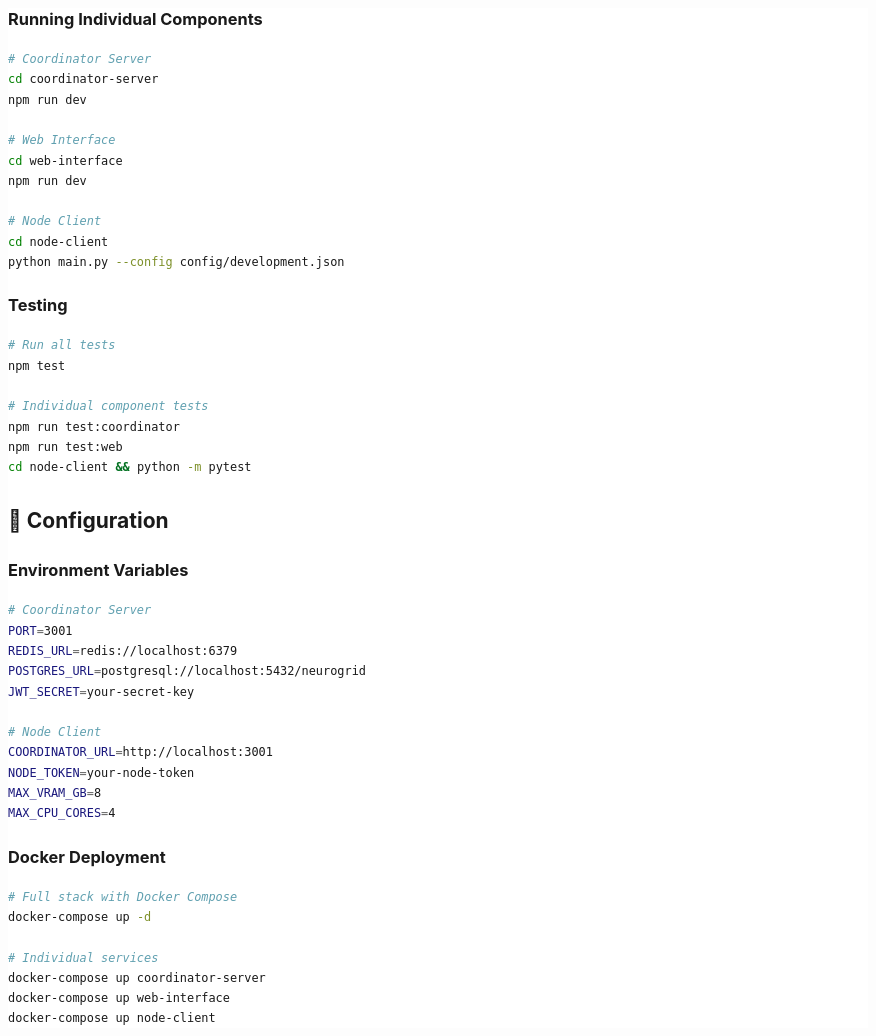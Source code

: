 ### Running Individual Components

```bash
# Coordinator Server
cd coordinator-server
npm run dev

# Web Interface  
cd web-interface
npm run dev

# Node Client
cd node-client
python main.py --config config/development.json
```

### Testing

```bash
# Run all tests
npm test

# Individual component tests
npm run test:coordinator
npm run test:web
cd node-client && python -m pytest
```

## 🔧 Configuration

### Environment Variables

```bash
# Coordinator Server
PORT=3001
REDIS_URL=redis://localhost:6379
POSTGRES_URL=postgresql://localhost:5432/neurogrid
JWT_SECRET=your-secret-key

# Node Client
COORDINATOR_URL=http://localhost:3001
NODE_TOKEN=your-node-token
MAX_VRAM_GB=8
MAX_CPU_CORES=4
```

### Docker Deployment

```bash
# Full stack with Docker Compose
docker-compose up -d

# Individual services
docker-compose up coordinator-server
docker-compose up web-interface
docker-compose up node-client
```
